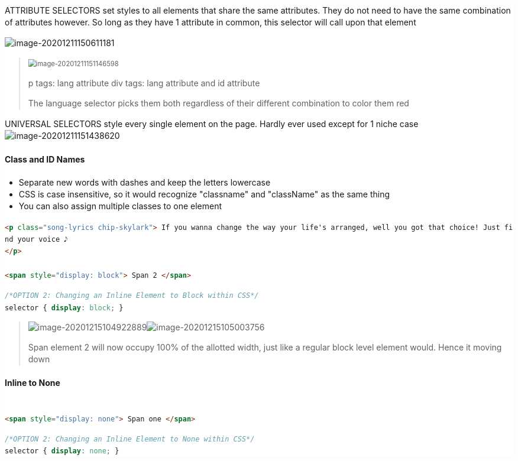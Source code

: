 
ATTRIBUTE SELECTORS set styles to all elements that share the same attributes. They do not need to have the same combination of attributes however. So long as they have 1 attribute in common, this selector will call upon that element

![image-20201211150611181](C:\Users\jason\AppData\Roaming\Typora\typora-user-images-repo1\image-20201211150611181.png)

> <img src="C:\Users\jason\AppData\Roaming\Typora\typora-user-images-repo1\image-20201211151146598.png" alt="image-20201211151146598" style="zoom:80%;" />
>
> p tags: lang attribute
> div tags: lang attribute and id attribute
>
> The language selector picks them both regardless of their different combination to color them red


UNIVERSAL SELECTORS style every single element on the page. Hardly ever used except for 1 niche case
![image-20201211151438620](C:\Users\jason\AppData\Roaming\Typora\typora-user-images-repo1\image-20201211151438620.png)



#### Class and ID Names

- Separate new words with dashes and keep the letters lowercase 
- CSS is case insensitive, so it would recognize "classname" and "className" as the same thing
- You can also assign multiple classes to one element

```html
<p class="song-lyrics chip-skylark"> If you wanna change the way your life's arranged, well you got that choice! Just find your voice 𝅘𝅥𝅮
</p>

<span style="display: block"> Span 2 </span>
```

```css
/*OPTION 2: Changing an Inline Element to Block within CSS*/
selector { display: block; }
```

> ![image-20201215104922889](C:\Users\jason\AppData\Roaming\Typora\typora-user-images-repo1\image-20201215104922889.png)![image-20201215105003756](C:\Users\jason\AppData\Roaming\Typora\typora-user-images-repo1\image-20201215105003756.png)     
>
> Span element 2 will now occupy 100% of the allotted width, just like a regular block level element would. Hence it moving down

#### Inline to None

```html

<span style="display: none"> Span one </span>
```

```CSS
/*OPTION 2: Changing an Inline Element to None within CSS*/
selector { display: none; }
```
